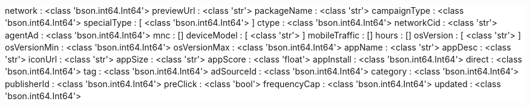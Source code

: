  network :
	 <class 'bson.int64.Int64'>
 previewUrl :
	 <class 'str'>
 packageName :
	 <class 'str'>
 campaignType :
	 <class 'bson.int64.Int64'>
 specialType :
		 [
		 <class 'bson.int64.Int64'>
		 ]
 ctype :
	 <class 'bson.int64.Int64'>
 networkCid :
	 <class 'str'>
 agentAd :
	 <class 'bson.int64.Int64'>
 mnc :
	 []
 deviceModel :
		 [
		 <class 'str'>
		 ]
 mobileTraffic :
	 []
 hours :
	 []
 osVersion :
		 [
		 <class 'str'>
		 ]
 osVersionMin :
	 <class 'bson.int64.Int64'>
 osVersionMax :
	 <class 'bson.int64.Int64'>
 appName :
	 <class 'str'>
 appDesc :
	 <class 'str'>
 iconUrl :
	 <class 'str'>
 appSize :
	 <class 'str'>
 appScore :
	 <class 'float'>
 appInstall :
	 <class 'bson.int64.Int64'>
 direct :
	 <class 'bson.int64.Int64'>
 tag :
	 <class 'bson.int64.Int64'>
 adSourceId :
	 <class 'bson.int64.Int64'>
 category :
	 <class 'bson.int64.Int64'>
 publisherId :
	 <class 'bson.int64.Int64'>
 preClick :
	 <class 'bool'>
 frequencyCap :
	 <class 'bson.int64.Int64'>
 updated :
	 <class 'bson.int64.Int64'>
